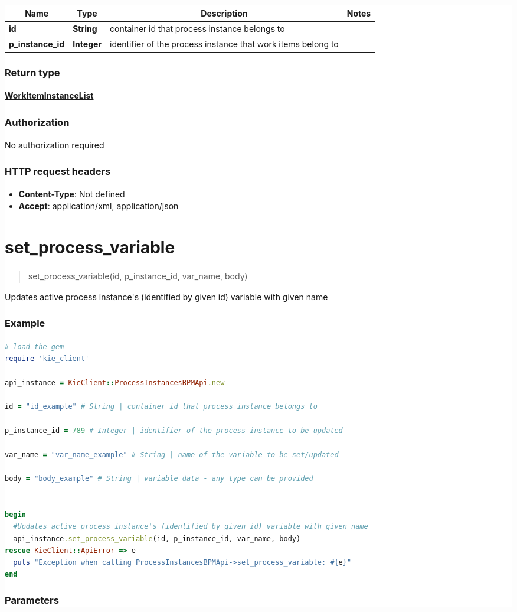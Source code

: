 Name | Type | Description  | Notes
------------- | ------------- | ------------- | -------------
 **id** | **String**| container id that process instance belongs to | 
 **p_instance_id** | **Integer**| identifier of the process instance that work items belong to | 

### Return type

[**WorkItemInstanceList**](WorkItemInstanceList.md)

### Authorization

No authorization required

### HTTP request headers

 - **Content-Type**: Not defined
 - **Accept**: application/xml, application/json



# **set_process_variable**
> set_process_variable(id, p_instance_id, var_name, body)

Updates active process instance's (identified by given id) variable with given name



### Example
```ruby
# load the gem
require 'kie_client'

api_instance = KieClient::ProcessInstancesBPMApi.new

id = "id_example" # String | container id that process instance belongs to

p_instance_id = 789 # Integer | identifier of the process instance to be updated

var_name = "var_name_example" # String | name of the variable to be set/updated

body = "body_example" # String | variable data - any type can be provided


begin
  #Updates active process instance's (identified by given id) variable with given name
  api_instance.set_process_variable(id, p_instance_id, var_name, body)
rescue KieClient::ApiError => e
  puts "Exception when calling ProcessInstancesBPMApi->set_process_variable: #{e}"
end
```

### Parameters
